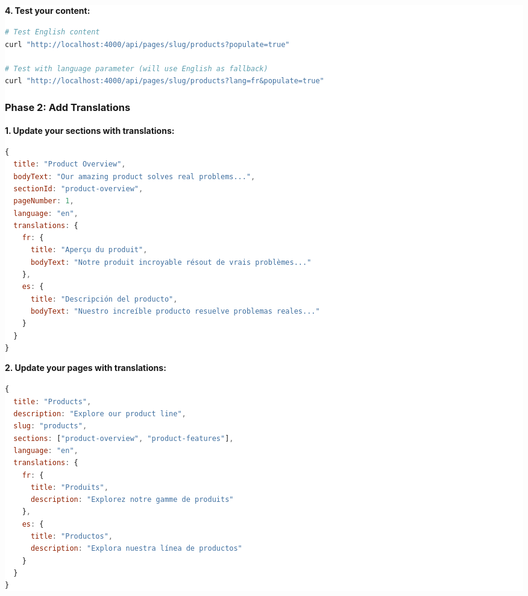 **4. Test your content:**
```bash
# Test English content
curl "http://localhost:4000/api/pages/slug/products?populate=true"

# Test with language parameter (will use English as fallback)
curl "http://localhost:4000/api/pages/slug/products?lang=fr&populate=true"
```

### **Phase 2: Add Translations**

**1. Update your sections with translations:**
```javascript
{
  title: "Product Overview",
  bodyText: "Our amazing product solves real problems...",
  sectionId: "product-overview",
  pageNumber: 1,
  language: "en",
  translations: {
    fr: {
      title: "Aperçu du produit",
      bodyText: "Notre produit incroyable résout de vrais problèmes..."
    },
    es: {
      title: "Descripción del producto",
      bodyText: "Nuestro increíble producto resuelve problemas reales..."
    }
  }
}
```

**2. Update your pages with translations:**
```javascript
{
  title: "Products",
  description: "Explore our product line",
  slug: "products",
  sections: ["product-overview", "product-features"],
  language: "en",
  translations: {
    fr: {
      title: "Produits",
      description: "Explorez notre gamme de produits"
    },
    es: {
      title: "Productos",
      description: "Explora nuestra línea de productos"
    }
  }
}
```
